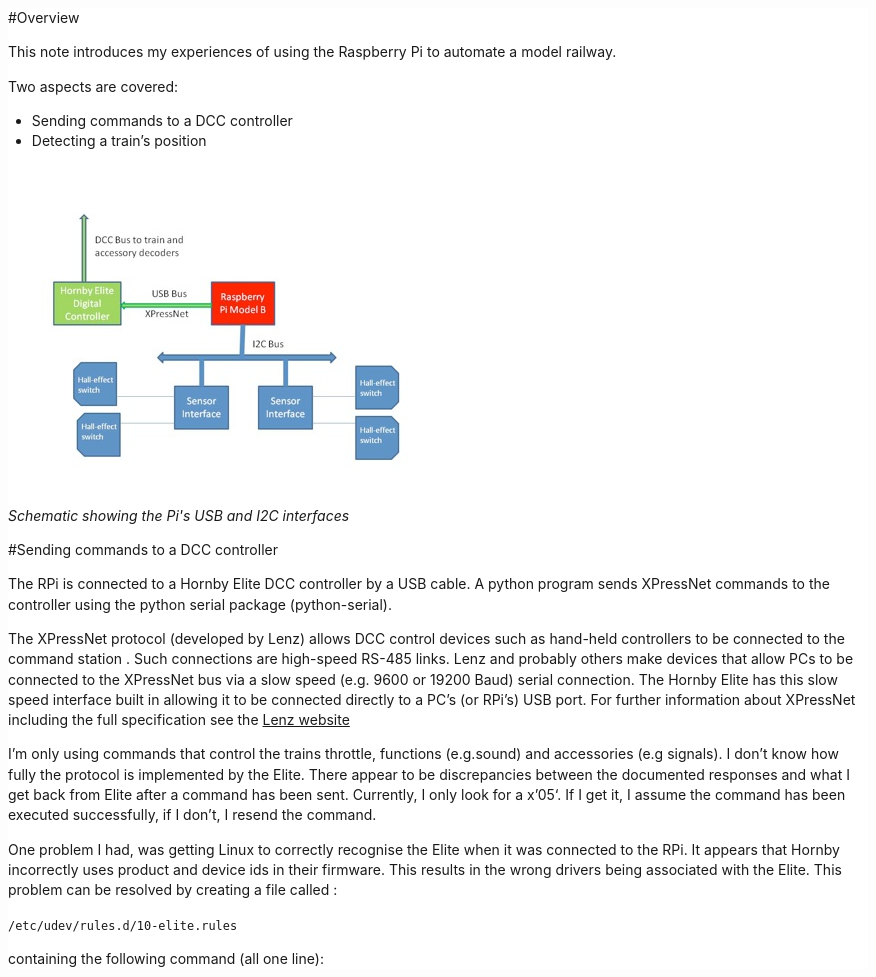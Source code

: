 #Overview

<iframe width="560" height="315" src="https://www.youtube.com/embed/VdGRsR1m2Oo" frameborder="0" allowfullscreen></iframe>

This note introduces my experiences of using the Raspberry Pi to automate a model railway.

Two aspects are covered:

- Sending commands to a DCC controller
- Detecting a train’s position

![schematic](images/overview_schematic.jpg)

*Schematic showing the Pi's USB and I2C interfaces*

#Sending commands to a DCC controller

The RPi is connected to a Hornby Elite DCC controller by a USB cable. A python program sends XPressNet commands to the controller using the python serial package (python-serial). 

The XPressNet protocol (developed by Lenz) allows DCC control devices such as hand-held controllers to be connected to the command station . Such connections are high-speed RS-485 links. Lenz and probably others make devices that allow PCs to be connected to the XPressNet bus via a slow speed (e.g. 9600 or 19200 Baud) serial connection. The Hornby Elite has this slow speed interface built in allowing it to be  connected directly to a PC’s (or RPi’s) USB port. For further information about XPressNet including the full specification see the [Lenz website](http://www.lenzusa.com/techinfo/index.htm)

I’m only using commands that control the trains throttle, functions (e.g.sound) and accessories (e.g signals). I don’t know how fully the protocol is implemented by the Elite. There appear to be discrepancies between the documented responses and what I get back from Elite after a command has been sent. Currently, I only look for a x’05‘. If I get it, I assume the command has been executed successfully, if I don’t, I resend the command.

One problem I had, was getting Linux to correctly recognise the Elite when it was connected to the RPi. It appears that Hornby incorrectly uses product and device ids in their firmware. This results in the wrong drivers being associated with the Elite. This problem can be resolved by creating a file called : 
```
/etc/udev/rules.d/10-elite.rules
```
containing the following command (all one line):
